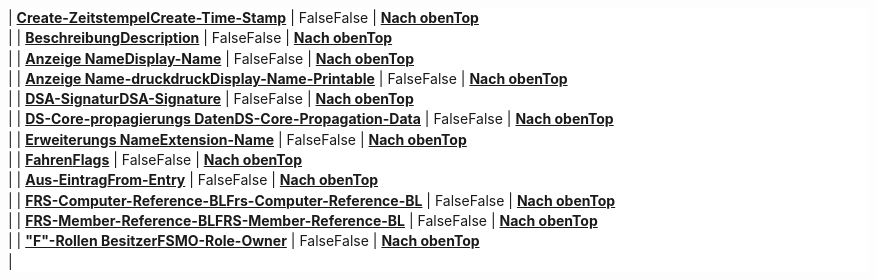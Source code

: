 | [<span data-ttu-id="da257-184">**Create-Zeitstempel**</span><span class="sxs-lookup"><span data-stu-id="da257-184">**Create-Time-Stamp**</span></span>](a-createtimestamp.md)                            | <span data-ttu-id="da257-185">False</span><span class="sxs-lookup"><span data-stu-id="da257-185">False</span></span>     | [<span data-ttu-id="da257-186">**Nach oben**</span><span class="sxs-lookup"><span data-stu-id="da257-186">**Top**</span></span>](c-top.md)<br/> |
| [<span data-ttu-id="da257-187">**Beschreibung**</span><span class="sxs-lookup"><span data-stu-id="da257-187">**Description**</span></span>](a-description.md)                                      | <span data-ttu-id="da257-188">False</span><span class="sxs-lookup"><span data-stu-id="da257-188">False</span></span>     | [<span data-ttu-id="da257-189">**Nach oben**</span><span class="sxs-lookup"><span data-stu-id="da257-189">**Top**</span></span>](c-top.md)<br/> |
| [<span data-ttu-id="da257-190">**Anzeige Name**</span><span class="sxs-lookup"><span data-stu-id="da257-190">**Display-Name**</span></span>](a-displayname.md)                                     | <span data-ttu-id="da257-191">False</span><span class="sxs-lookup"><span data-stu-id="da257-191">False</span></span>     | [<span data-ttu-id="da257-192">**Nach oben**</span><span class="sxs-lookup"><span data-stu-id="da257-192">**Top**</span></span>](c-top.md)<br/> |
| [<span data-ttu-id="da257-193">**Anzeige Name-druckdruck**</span><span class="sxs-lookup"><span data-stu-id="da257-193">**Display-Name-Printable**</span></span>](a-displaynameprintable.md)                  | <span data-ttu-id="da257-194">False</span><span class="sxs-lookup"><span data-stu-id="da257-194">False</span></span>     | [<span data-ttu-id="da257-195">**Nach oben**</span><span class="sxs-lookup"><span data-stu-id="da257-195">**Top**</span></span>](c-top.md)<br/> |
| [<span data-ttu-id="da257-196">**DSA-Signatur**</span><span class="sxs-lookup"><span data-stu-id="da257-196">**DSA-Signature**</span></span>](a-dsasignature.md)                                   | <span data-ttu-id="da257-197">False</span><span class="sxs-lookup"><span data-stu-id="da257-197">False</span></span>     | [<span data-ttu-id="da257-198">**Nach oben**</span><span class="sxs-lookup"><span data-stu-id="da257-198">**Top**</span></span>](c-top.md)<br/> |
| [<span data-ttu-id="da257-199">**DS-Core-propagierungs Daten**</span><span class="sxs-lookup"><span data-stu-id="da257-199">**DS-Core-Propagation-Data**</span></span>](a-dscorepropagationdata.md)               | <span data-ttu-id="da257-200">False</span><span class="sxs-lookup"><span data-stu-id="da257-200">False</span></span>     | [<span data-ttu-id="da257-201">**Nach oben**</span><span class="sxs-lookup"><span data-stu-id="da257-201">**Top**</span></span>](c-top.md)<br/> |
| [<span data-ttu-id="da257-202">**Erweiterungs Name**</span><span class="sxs-lookup"><span data-stu-id="da257-202">**Extension-Name**</span></span>](a-extensionname.md)                                 | <span data-ttu-id="da257-203">False</span><span class="sxs-lookup"><span data-stu-id="da257-203">False</span></span>     | [<span data-ttu-id="da257-204">**Nach oben**</span><span class="sxs-lookup"><span data-stu-id="da257-204">**Top**</span></span>](c-top.md)<br/> |
| [<span data-ttu-id="da257-205">**Fahren**</span><span class="sxs-lookup"><span data-stu-id="da257-205">**Flags**</span></span>](a-flags.md)                                                  | <span data-ttu-id="da257-206">False</span><span class="sxs-lookup"><span data-stu-id="da257-206">False</span></span>     | [<span data-ttu-id="da257-207">**Nach oben**</span><span class="sxs-lookup"><span data-stu-id="da257-207">**Top**</span></span>](c-top.md)<br/> |
| [<span data-ttu-id="da257-208">**Aus-Eintrag**</span><span class="sxs-lookup"><span data-stu-id="da257-208">**From-Entry**</span></span>](a-fromentry.md)                                         | <span data-ttu-id="da257-209">False</span><span class="sxs-lookup"><span data-stu-id="da257-209">False</span></span>     | [<span data-ttu-id="da257-210">**Nach oben**</span><span class="sxs-lookup"><span data-stu-id="da257-210">**Top**</span></span>](c-top.md)<br/> |
| [<span data-ttu-id="da257-211">**FRS-Computer-Reference-BL**</span><span class="sxs-lookup"><span data-stu-id="da257-211">**Frs-Computer-Reference-BL**</span></span>](a-frscomputerreferencebl.md)             | <span data-ttu-id="da257-212">False</span><span class="sxs-lookup"><span data-stu-id="da257-212">False</span></span>     | [<span data-ttu-id="da257-213">**Nach oben**</span><span class="sxs-lookup"><span data-stu-id="da257-213">**Top**</span></span>](c-top.md)<br/> |
| [<span data-ttu-id="da257-214">**FRS-Member-Reference-BL**</span><span class="sxs-lookup"><span data-stu-id="da257-214">**FRS-Member-Reference-BL**</span></span>](a-frsmemberreferencebl.md)                 | <span data-ttu-id="da257-215">False</span><span class="sxs-lookup"><span data-stu-id="da257-215">False</span></span>     | [<span data-ttu-id="da257-216">**Nach oben**</span><span class="sxs-lookup"><span data-stu-id="da257-216">**Top**</span></span>](c-top.md)<br/> |
| [<span data-ttu-id="da257-217">**"F"-Rollen Besitzer**</span><span class="sxs-lookup"><span data-stu-id="da257-217">**FSMO-Role-Owner**</span></span>](a-fsmoroleowner.md)                                | <span data-ttu-id="da257-218">False</span><span class="sxs-lookup"><span data-stu-id="da257-218">False</span></span>     | [<span data-ttu-id="da257-219">**Nach oben**</span><span class="sxs-lookup"><span data-stu-id="da257-219">**Top**</span></span>](c-top.md)<br/> |